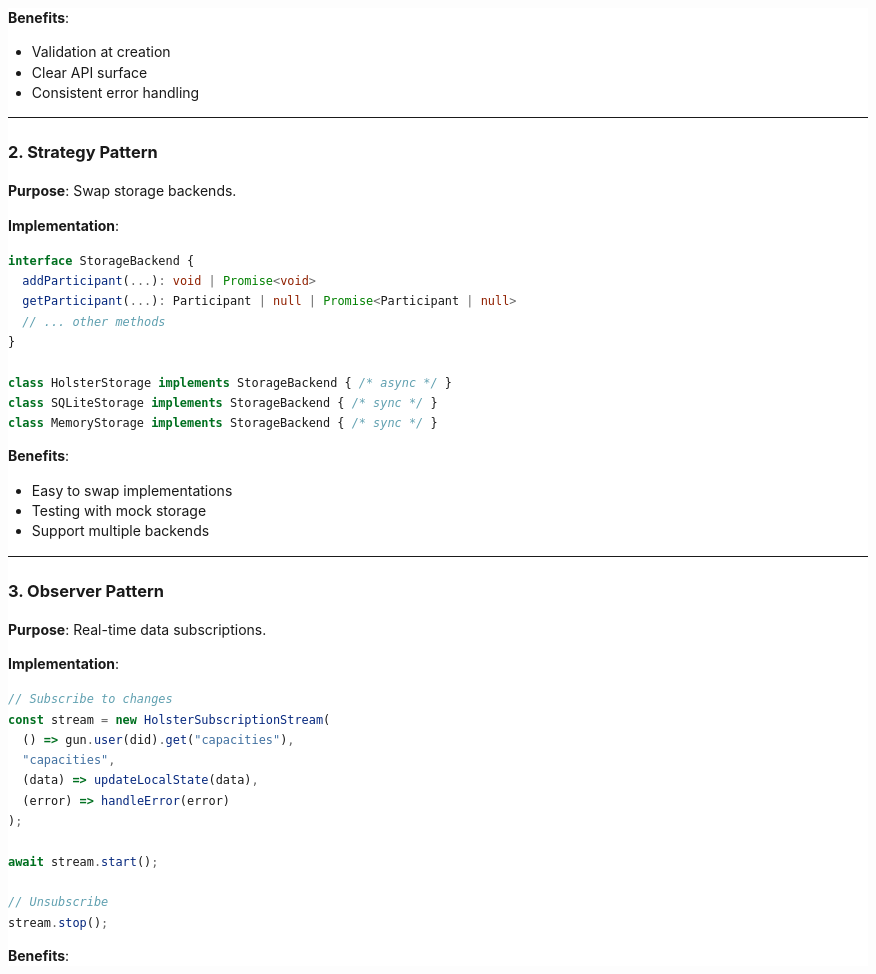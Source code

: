 **Benefits**:

- Validation at creation
- Clear API surface
- Consistent error handling

---

### 2. **Strategy Pattern**

**Purpose**: Swap storage backends.

**Implementation**:

```typescript
interface StorageBackend {
  addParticipant(...): void | Promise<void>
  getParticipant(...): Participant | null | Promise<Participant | null>
  // ... other methods
}

class HolsterStorage implements StorageBackend { /* async */ }
class SQLiteStorage implements StorageBackend { /* sync */ }
class MemoryStorage implements StorageBackend { /* sync */ }
```

**Benefits**:

- Easy to swap implementations
- Testing with mock storage
- Support multiple backends

---

### 3. **Observer Pattern**

**Purpose**: Real-time data subscriptions.

**Implementation**:

```typescript
// Subscribe to changes
const stream = new HolsterSubscriptionStream(
  () => gun.user(did).get("capacities"),
  "capacities",
  (data) => updateLocalState(data),
  (error) => handleError(error)
);

await stream.start();

// Unsubscribe
stream.stop();
```

**Benefits**:
